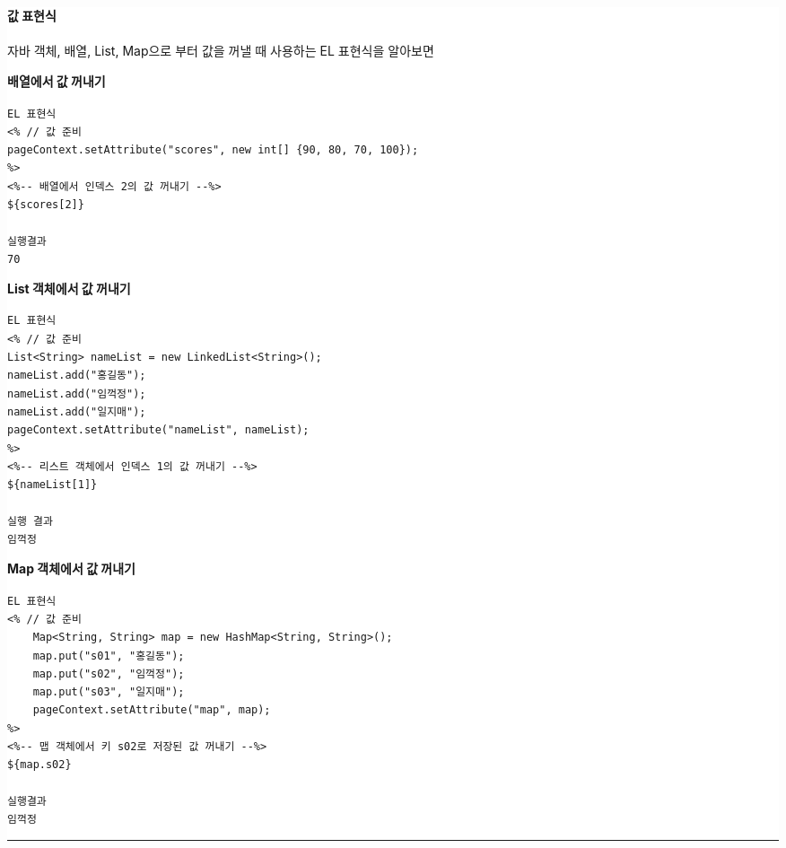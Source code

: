 #### 값 표현식

자바 객체, 배열, List, Map으로 부터 값을 꺼낼 때 사용하는 EL 표현식을 알아보면

**배열에서 값 꺼내기**

```
EL 표현식
<% // 값 준비
pageContext.setAttribute("scores", new int[] {90, 80, 70, 100});
%>
<%-- 배열에서 인덱스 2의 값 꺼내기 --%>
${scores[2]}

실행결과
70
```

**List 객체에서 값 꺼내기**

```
EL 표현식
<% // 값 준비
List<String> nameList = new LinkedList<String>();
nameList.add("홍길동");
nameList.add("임꺽정");
nameList.add("일지매");
pageContext.setAttribute("nameList", nameList);
%>
<%-- 리스트 객체에서 인덱스 1의 값 꺼내기 --%>
${nameList[1]}

실행 결과
임꺽정
```

**Map 객체에서 값 꺼내기**

```
EL 표현식
<% // 값 준비
	Map<String, String> map = new HashMap<String, String>();
	map.put("s01", "홍길동");
	map.put("s02", "임꺽정");
	map.put("s03", "일지매");
	pageContext.setAttribute("map", map);
%>
<%-- 맵 객체에서 키 s02로 저장된 값 꺼내기 --%>
${map.s02}

실행결과
임꺽정
```

---
